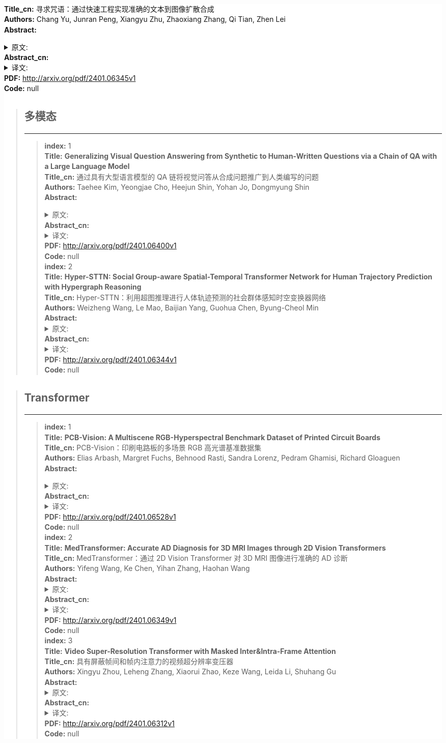 **Title_cn:** 寻求咒语：通过快速工程实现准确的文本到图像扩散合成<br />
**Authors:** Chang Yu, Junran Peng, Xiangyu Zhu, Zhaoxiang Zhang, Qi Tian, Zhen Lei<br />
**Abstract:** <details><summary>原文: </summary></details>
**Abstract_cn:** <details><summary>译文: </summary></details>
**PDF:** <http://arxiv.org/pdf/2401.06345v1><br />
**Code:** null<br />

>## **多模态**
>---
>>**index:** 1<br />
**Title:** **Generalizing Visual Question Answering from Synthetic to Human-Written Questions via a Chain of QA with a Large Language Model**<br />
**Title_cn:** 通过具有大型语言模型的 QA 链将视觉问答从合成问题推广到人类编写的问题<br />
**Authors:** Taehee Kim, Yeongjae Cho, Heejun Shin, Yohan Jo, Dongmyung Shin<br />
**Abstract:** <details><summary>原文: </summary></details>
**Abstract_cn:** <details><summary>译文: </summary></details>
**PDF:** <http://arxiv.org/pdf/2401.06400v1><br />
**Code:** null<br />
>>**index:** 2<br />
**Title:** **Hyper-STTN: Social Group-aware Spatial-Temporal Transformer Network for Human Trajectory Prediction with Hypergraph Reasoning**<br />
**Title_cn:** Hyper-STTN：利用超图推理进行人体轨迹预测的社会群体感知时空变换器网络<br />
**Authors:** Weizheng Wang, Le Mao, Baijian Yang, Guohua Chen, Byung-Cheol Min<br />
**Abstract:** <details><summary>原文: </summary></details>
**Abstract_cn:** <details><summary>译文: </summary></details>
**PDF:** <http://arxiv.org/pdf/2401.06344v1><br />
**Code:** null<br />

>## **Transformer**
>---
>>**index:** 1<br />
**Title:** **PCB-Vision: A Multiscene RGB-Hyperspectral Benchmark Dataset of Printed Circuit Boards**<br />
**Title_cn:** PCB-Vision：印刷电路板的多场景 RGB 高光谱基准数据集<br />
**Authors:** Elias Arbash, Margret Fuchs, Behnood Rasti, Sandra Lorenz, Pedram Ghamisi, Richard Gloaguen<br />
**Abstract:** <details><summary>原文: </summary></details>
**Abstract_cn:** <details><summary>译文: </summary></details>
**PDF:** <http://arxiv.org/pdf/2401.06528v1><br />
**Code:** null<br />
>>**index:** 2<br />
**Title:** **MedTransformer: Accurate AD Diagnosis for 3D MRI Images through 2D Vision Transformers**<br />
**Title_cn:** MedTransformer：通过 2D Vision Transformer 对 3D MRI 图像进行准确的 AD 诊断<br />
**Authors:** Yifeng Wang, Ke Chen, Yihan Zhang, Haohan Wang<br />
**Abstract:** <details><summary>原文: </summary></details>
**Abstract_cn:** <details><summary>译文: </summary></details>
**PDF:** <http://arxiv.org/pdf/2401.06349v1><br />
**Code:** null<br />
>>**index:** 3<br />
**Title:** **Video Super-Resolution Transformer with Masked Inter&Intra-Frame Attention**<br />
**Title_cn:** 具有屏蔽帧间和帧内注意力的视频超分辨率变压器<br />
**Authors:** Xingyu Zhou, Leheng Zhang, Xiaorui Zhao, Keze Wang, Leida Li, Shuhang Gu<br />
**Abstract:** <details><summary>原文: </summary></details>
**Abstract_cn:** <details><summary>译文: </summary></details>
**PDF:** <http://arxiv.org/pdf/2401.06312v1><br />
**Code:** null<br />

